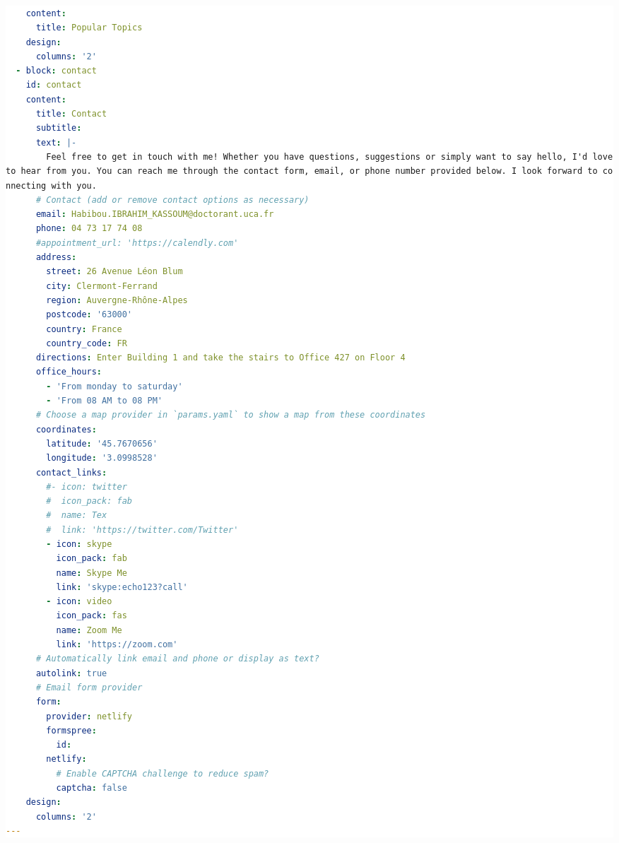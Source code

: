 ```yaml
    content:
      title: Popular Topics
    design:
      columns: '2'
  - block: contact
    id: contact
    content:
      title: Contact
      subtitle:
      text: |-
        Feel free to get in touch with me! Whether you have questions, suggestions or simply want to say hello, I'd love to hear from you. You can reach me through the contact form, email, or phone number provided below. I look forward to connecting with you.
      # Contact (add or remove contact options as necessary)
      email: Habibou.IBRAHIM_KASSOUM@doctorant.uca.fr
      phone: 04 73 17 74 08
      #appointment_url: 'https://calendly.com'
      address:
        street: 26 Avenue Léon Blum
        city: Clermont-Ferrand
        region: Auvergne-Rhône-Alpes
        postcode: '63000'
        country: France
        country_code: FR
      directions: Enter Building 1 and take the stairs to Office 427 on Floor 4
      office_hours:
        - 'From monday to saturday'
        - 'From 08 AM to 08 PM'
      # Choose a map provider in `params.yaml` to show a map from these coordinates
      coordinates:
        latitude: '45.7670656'
        longitude: '3.0998528'  
      contact_links:
        #- icon: twitter
        #  icon_pack: fab
        #  name: Tex
        #  link: 'https://twitter.com/Twitter'
        - icon: skype
          icon_pack: fab
          name: Skype Me
          link: 'skype:echo123?call'
        - icon: video
          icon_pack: fas
          name: Zoom Me
          link: 'https://zoom.com'
      # Automatically link email and phone or display as text?
      autolink: true
      # Email form provider
      form:
        provider: netlify
        formspree:
          id:
        netlify:
          # Enable CAPTCHA challenge to reduce spam?
          captcha: false
    design:
      columns: '2'
---
```

